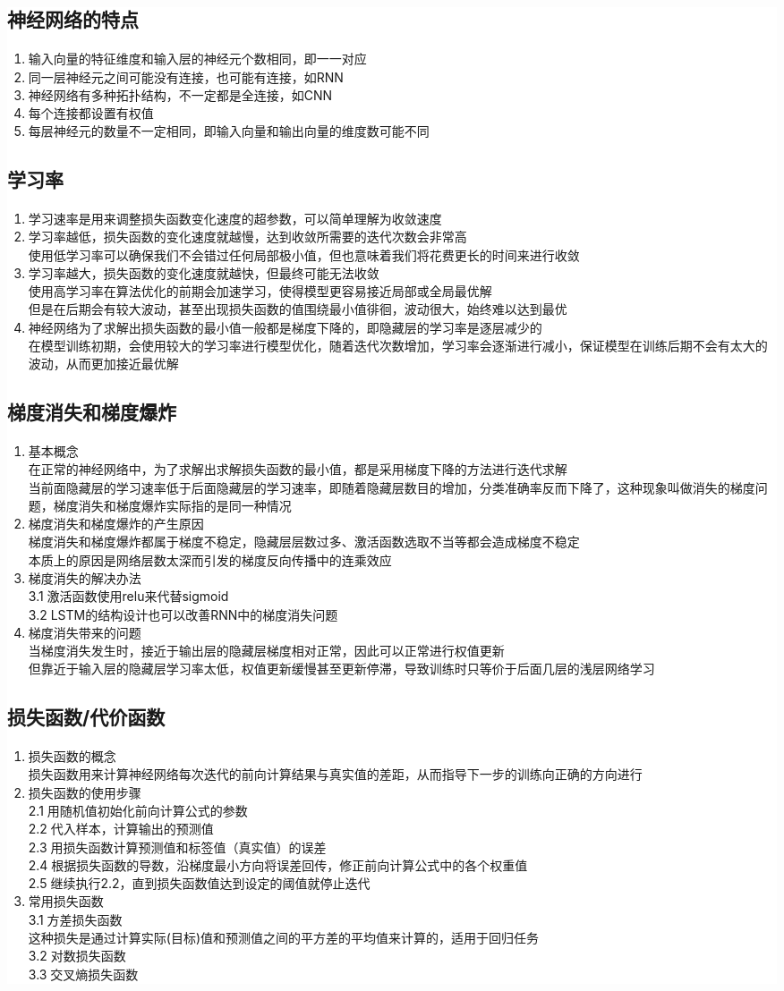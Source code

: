 
## 神经网络的特点
1. 输入向量的特征维度和输入层的神经元个数相同，即一一对应  
2. 同一层神经元之间可能没有连接，也可能有连接，如RNN  
3. 神经网络有多种拓扑结构，不一定都是全连接，如CNN 
4. 每个连接都设置有权值  
5. 每层神经元的数量不一定相同，即输入向量和输出向量的维度数可能不同  


## 学习率
1. 学习速率是用来调整损失函数变化速度的超参数，可以简单理解为收敛速度  
2. 学习率越低，损失函数的变化速度就越慢，达到收敛所需要的迭代次数会非常高  
使用低学习率可以确保我们不会错过任何局部极小值，但也意味着我们将花费更长的时间来进行收敛  
3. 学习率越大，损失函数的变化速度就越快，但最终可能无法收敛  
使用高学习率在算法优化的前期会加速学习，使得模型更容易接近局部或全局最优解  
但是在后期会有较大波动，甚至出现损失函数的值围绕最小值徘徊，波动很大，始终难以达到最优  
4. 神经网络为了求解出损失函数的最小值一般都是梯度下降的，即隐藏层的学习率是逐层减少的  
在模型训练初期，会使用较大的学习率进行模型优化，随着迭代次数增加，学习率会逐渐进行减小，保证模型在训练后期不会有太大的波动，从而更加接近最优解  


## 梯度消失和梯度爆炸
1. 基本概念  
在正常的神经网络中，为了求解出求解损失函数的最小值，都是采用梯度下降的方法进行迭代求解  
当前面隐藏层的学习速率低于后面隐藏层的学习速率，即随着隐藏层数目的增加，分类准确率反而下降了，这种现象叫做消失的梯度问题，梯度消失和梯度爆炸实际指的是同一种情况  
2. 梯度消失和梯度爆炸的产生原因  
梯度消失和梯度爆炸都属于梯度不稳定，隐藏层层数过多、激活函数选取不当等都会造成梯度不稳定  
本质上的原因是网络层数太深而引发的梯度反向传播中的连乘效应  
3. 梯度消失的解决办法  
3.1 激活函数使用relu来代替sigmoid  
3.2 LSTM的结构设计也可以改善RNN中的梯度消失问题  
4. 梯度消失带来的问题  
当梯度消失发生时，接近于输出层的隐藏层梯度相对正常，因此可以正常进行权值更新  
但靠近于输入层的隐藏层学习率太低，权值更新缓慢甚至更新停滞，导致训练时只等价于后面几层的浅层网络学习  


## 损失函数/代价函数
1. 损失函数的概念  
损失函数用来计算神经网络每次迭代的前向计算结果与真实值的差距，从而指导下一步的训练向正确的方向进行  
2. 损失函数的使用步骤  
2.1 用随机值初始化前向计算公式的参数  
2.2 代入样本，计算输出的预测值  
2.3 用损失函数计算预测值和标签值（真实值）的误差  
2.4 根据损失函数的导数，沿梯度最小方向将误差回传，修正前向计算公式中的各个权重值  
2.5 继续执行2.2，直到损失函数值达到设定的阈值就停止迭代  
3. 常用损失函数  
3.1 方差损失函数  
这种损失是通过计算实际(目标)值和预测值之间的平方差的平均值来计算的，适用于回归任务  
3.2 对数损失函数  
3.3 交叉熵损失函数  
